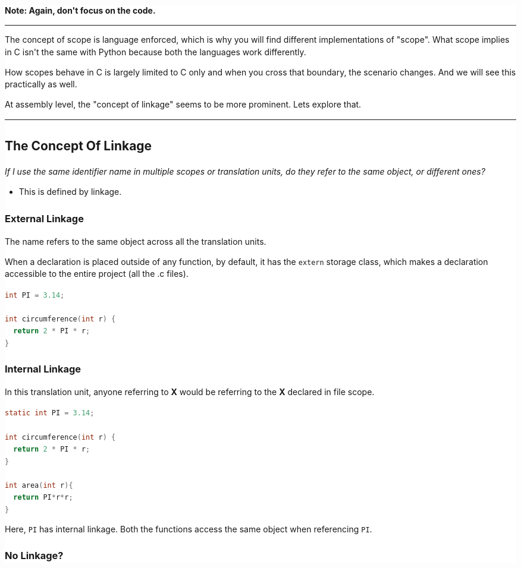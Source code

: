 **Note: Again, don't focus on the code.**

***

The concept of scope is language enforced, which is why you will find different implementations of "scope". What scope implies in C isn't the same with Python because both the languages work differently.

How scopes behave in C is largely limited to C only and when you cross that boundary, the scenario changes. And we will see this practically as well.

At assembly level, the "concept of linkage" seems to be more prominent. Lets explore that.

***

## The Concept Of Linkage

_If I use the same identifier name in multiple scopes or translation units, do they refer to the same object, or different ones?_

* This is defined by linkage.

### External Linkage

The name refers to the same object across all the translation units.

When a declaration is placed outside of any function, by default, it has the `extern` storage class, which makes a declaration accessible to the entire project (all the .c files).

```c
int PI = 3.14;

int circumference(int r) {
  return 2 * PI * r;
}
```

### Internal Linkage

In this translation unit, anyone referring to **X** would be referring to the **X** declared in file scope.

```c
static int PI = 3.14;

int circumference(int r) {
  return 2 * PI * r;
}

int area(int r){
  return PI*r*r;
}
```

Here, `PI` has internal linkage. Both the functions access the same object when referencing `PI`.

### No Linkage?
